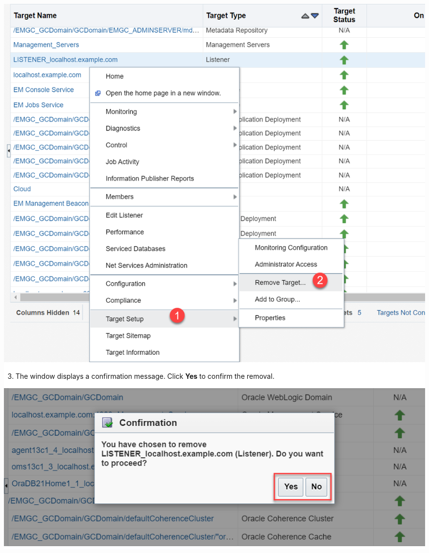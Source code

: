    ![Listener right-click](images/emcc-target-019-rightclicklistener.png)

3.  The window displays a confirmation message. Click **Yes** to confirm the removal.

   ![Confirm Listener Removal](images/emcc-target-020-confirmlistenerremove.png)
